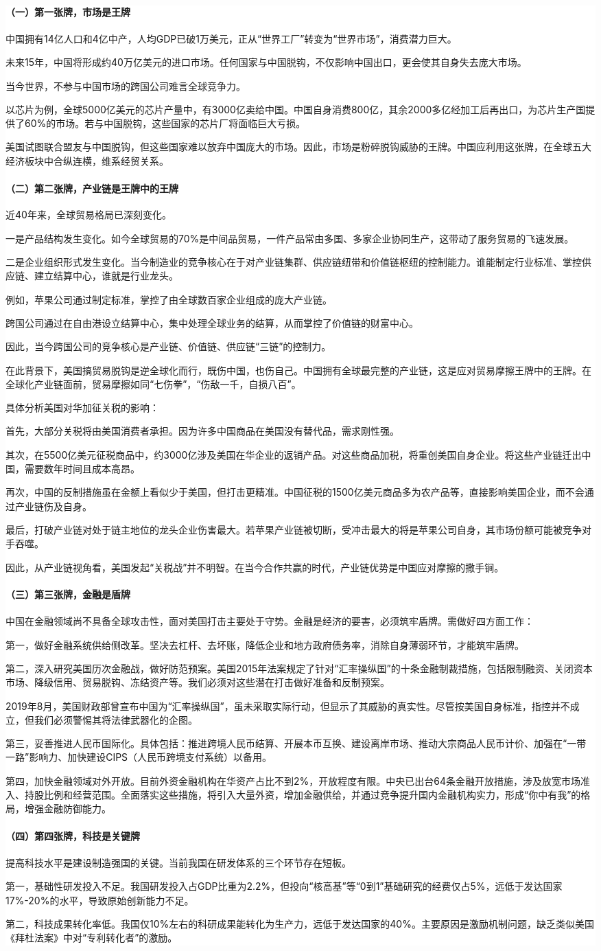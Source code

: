 #### （一）第一张牌，市场是王牌

中国拥有14亿人口和4亿中产，人均GDP已破1万美元，正从“世界工厂”转变为“世界市场”，消费潜力巨大。

未来15年，中国将形成约40万亿美元的进口市场。任何国家与中国脱钩，不仅影响中国出口，更会使其自身失去庞大市场。

当今世界，不参与中国市场的跨国公司难言全球竞争力。

以芯片为例，全球5000亿美元的芯片产量中，有3000亿卖给中国。中国自身消费800亿，其余2000多亿经加工后再出口，为芯片生产国提供了60%的市场。若与中国脱钩，这些国家的芯片厂将面临巨大亏损。

美国试图联合盟友与中国脱钩，但这些国家难以放弃中国庞大的市场。因此，市场是粉碎脱钩威胁的王牌。中国应利用这张牌，在全球五大经济板块中合纵连横，维系经贸关系。

#### （二）第二张牌，产业链是王牌中的王牌

近40年来，全球贸易格局已深刻变化。

一是产品结构发生变化。如今全球贸易的70%是中间品贸易，一件产品常由多国、多家企业协同生产，这带动了服务贸易的飞速发展。

二是企业组织形式发生变化。当今制造业的竞争核心在于对产业链集群、供应链纽带和价值链枢纽的控制能力。谁能制定行业标准、掌控供应链、建立结算中心，谁就是行业龙头。

例如，苹果公司通过制定标准，掌控了由全球数百家企业组成的庞大产业链。

跨国公司通过在自由港设立结算中心，集中处理全球业务的结算，从而掌控了价值链的财富中心。

因此，当今跨国公司的竞争核心是产业链、价值链、供应链“三链”的控制力。

在此背景下，美国搞贸易脱钩是逆全球化而行，既伤中国，也伤自己。中国拥有全球最完整的产业链，这是应对贸易摩擦王牌中的王牌。在全球化产业链面前，贸易摩擦如同“七伤拳”，“伤敌一千，自损八百”。

具体分析美国对华加征关税的影响：

首先，大部分关税将由美国消费者承担。因为许多中国商品在美国没有替代品，需求刚性强。

其次，在5500亿美元征税商品中，约3000亿涉及美国在华企业的返销产品。对这些商品加税，将重创美国自身企业。将这些产业链迁出中国，需要数年时间且成本高昂。

再次，中国的反制措施虽在金额上看似少于美国，但打击更精准。中国征税的1500亿美元商品多为农产品等，直接影响美国企业，而不会通过产业链伤及自身。

最后，打破产业链对处于链主地位的龙头企业伤害最大。若苹果产业链被切断，受冲击最大的将是苹果公司自身，其市场份额可能被竞争对手吞噬。

因此，从产业链视角看，美国发起“关税战”并不明智。在当今合作共赢的时代，产业链优势是中国应对摩擦的撒手锏。

#### （三）第三张牌，金融是盾牌

中国在金融领域尚不具备全球攻击性，面对美国打击主要处于守势。金融是经济的要害，必须筑牢盾牌。需做好四方面工作：

第一，做好金融系统供给侧改革。坚决去杠杆、去坏账，降低企业和地方政府债务率，消除自身薄弱环节，才能筑牢盾牌。

第二，深入研究美国历次金融战，做好防范预案。美国2015年法案规定了针对“汇率操纵国”的十条金融制裁措施，包括限制融资、关闭资本市场、降级信用、贸易脱钩、冻结资产等。我们必须对这些潜在打击做好准备和反制预案。

2019年8月，美国财政部曾宣布中国为“汇率操纵国”，虽未采取实际行动，但显示了其威胁的真实性。尽管按美国自身标准，指控并不成立，但我们必须警惕其将法律武器化的企图。

第三，妥善推进人民币国际化。具体包括：推进跨境人民币结算、开展本币互换、建设离岸市场、推动大宗商品人民币计价、加强在“一带一路”影响力、加快建设CIPS（人民币跨境支付系统）以备用。

第四，加快金融领域对外开放。目前外资金融机构在华资产占比不到2%，开放程度有限。中央已出台64条金融开放措施，涉及放宽市场准入、持股比例和经营范围。全面落实这些措施，将引入大量外资，增加金融供给，并通过竞争提升国内金融机构实力，形成“你中有我”的格局，增强金融防御能力。

#### （四）第四张牌，科技是关键牌

提高科技水平是建设制造强国的关键。当前我国在研发体系的三个环节存在短板。

第一，基础性研发投入不足。我国研发投入占GDP比重为2.2%，但投向“核高基”等“0到1”基础研究的经费仅占5%，远低于发达国家17%-20%的水平，导致原始创新能力不足。

第二，科技成果转化率低。我国仅10%左右的科研成果能转化为生产力，远低于发达国家的40%。主要原因是激励机制问题，缺乏类似美国《拜杜法案》中对“专利转化者”的激励。
